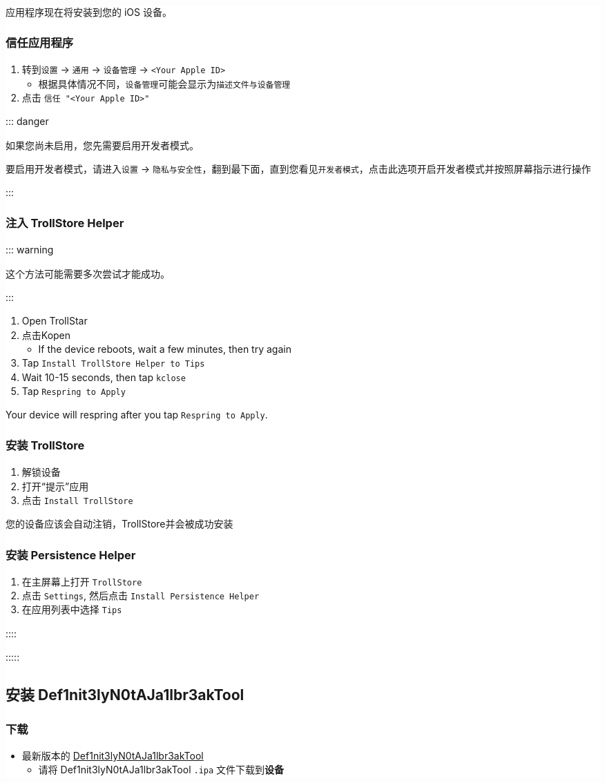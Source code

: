 应用程序现在将安装到您的 iOS 设备。

### 信任应用程序

1. 转到`设置` -> `通用` -> `设备管理` -> `<Your Apple ID>`
   - 根据具体情况不同，`设备管理`可能会显示为`描述文件与设备管理`
2. 点击 `信任 "<Your Apple ID>"`

::: danger

如果您尚未启用，您先需要启用开发者模式。

要启用开发者模式，请进入`设置` -> `隐私与安全性`，翻到最下面，直到您看见`开发者模式`，点击此选项开启开发者模式并按照屏幕指示进行操作

:::

### 注入 TrollStore Helper

::: warning

这个方法可能需要多次尝试才能成功。

:::

1. Open TrollStar
2. 点击Kopen
   - If the device reboots, wait a few minutes, then try again
3. Tap `Install TrollStore Helper to Tips`
4. Wait 10-15 seconds, then tap `kclose`
5. Tap `Respring to Apply`

Your device will respring after you tap `Respring to Apply`.

### 安装 TrollStore

1. 解锁设备
2. 打开“提示”应用
3. 点击 `Install TrollStore`

您的设备应该会自动注销，TrollStore并会被成功安装

### 安装 Persistence Helper

1. 在主屏幕上打开 `TrollStore`
2. 点击 `Settings`, 然后点击 `Install Persistence Helper`
3. 在应用列表中选择 `Tips`

::::

:::::

## 安装 Def1nit3lyN0tAJa1lbr3akTool

### 下载

- 最新版本的 [Def1nit3lyN0tAJa1lbr3akTool](https://github.com/KpwnZ/Def1nit3lyN0tAJa1lbr3akTool/releases/latest)
  - 请将 Def1nit3lyN0tAJa1lbr3akTool `.ipa` 文件下载到**设备**
